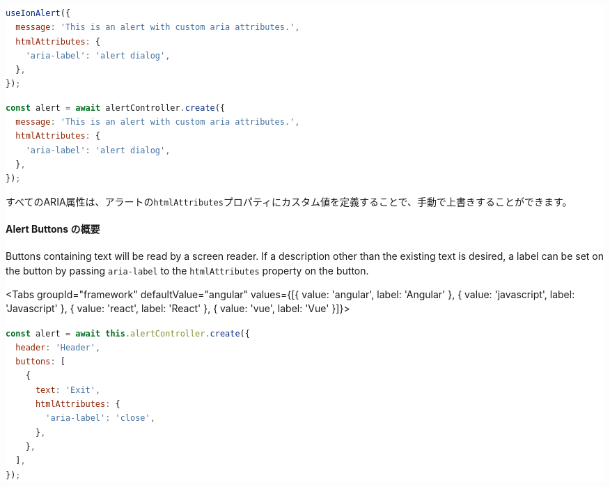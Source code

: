</TabItem>

<TabItem value="react">

```javascript
useIonAlert({
  message: 'This is an alert with custom aria attributes.',
  htmlAttributes: {
    'aria-label': 'alert dialog',
  },
});
```

</TabItem>

<TabItem value="vue">

```javascript
const alert = await alertController.create({
  message: 'This is an alert with custom aria attributes.',
  htmlAttributes: {
    'aria-label': 'alert dialog',
  },
});
```

</TabItem>

</Tabs>


すべてのARIA属性は、アラートの`htmlAttributes`プロパティにカスタム値を定義することで、手動で上書きすることができます。

#### Alert Buttons の概要

Buttons containing text will be read by a screen reader. If a description other than the existing text is desired, a label can be set on the button by passing `aria-label` to the `htmlAttributes` property on the button.

<Tabs groupId="framework" defaultValue="angular" values={[{ value: 'angular', label: 'Angular' }, { value: 'javascript', label: 'Javascript' }, { value: 'react', label: 'React' }, { value: 'vue', label: 'Vue' }]}>

<TabItem value="angular">

```javascript
const alert = await this.alertController.create({
  header: 'Header',
  buttons: [
    {
      text: 'Exit',
      htmlAttributes: {
        'aria-label': 'close',
      },
    },
  ],
});
```
